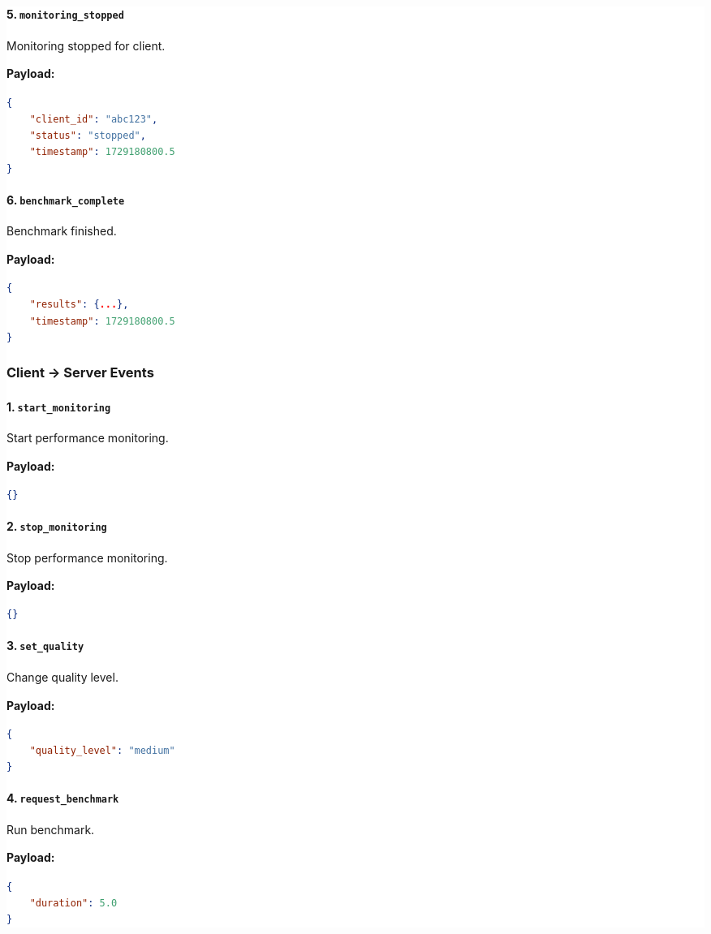 #### 5. `monitoring_stopped`
Monitoring stopped for client.

**Payload:**
```json
{
    "client_id": "abc123",
    "status": "stopped",
    "timestamp": 1729180800.5
}
```

#### 6. `benchmark_complete`
Benchmark finished.

**Payload:**
```json
{
    "results": {...},
    "timestamp": 1729180800.5
}
```

### Client → Server Events

#### 1. `start_monitoring`
Start performance monitoring.

**Payload:**
```json
{}
```

#### 2. `stop_monitoring`
Stop performance monitoring.

**Payload:**
```json
{}
```

#### 3. `set_quality`
Change quality level.

**Payload:**
```json
{
    "quality_level": "medium"
}
```

#### 4. `request_benchmark`
Run benchmark.

**Payload:**
```json
{
    "duration": 5.0
}
```
